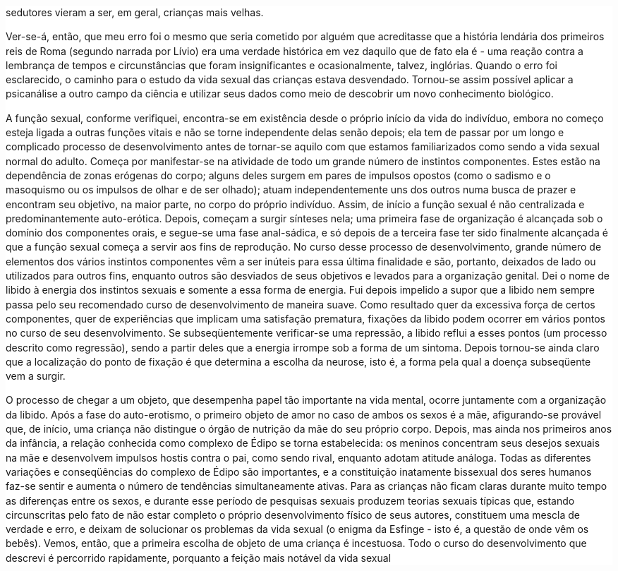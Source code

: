 sedutores vieram a ser, em geral, crianças mais velhas.

Ver-se-á, então, que meu erro foi o mesmo que seria cometido por alguém
que acreditasse que a história lendária dos primeiros reis de Roma
(segundo narrada por Lívio) era uma verdade histórica em vez daquilo que
de fato ela é - uma reação contra a lembrança de tempos e circunstâncias
que foram insignificantes e ocasionalmente, talvez, inglórias. Quando o
erro foi esclarecido, o caminho para o estudo da vida sexual das
crianças estava desvendado. Tornou-se assim possível aplicar a
psicanálise a outro campo da ciência e utilizar seus dados como meio de
descobrir um novo conhecimento biológico.

A função sexual, conforme verifiquei, encontra-se em existência desde o
próprio início da vida do indivíduo, embora no começo esteja ligada a
outras funções vitais e não se torne independente delas senão depois;
ela tem de passar por um longo e complicado processo de desenvolvimento
antes de tornar-se aquilo com que estamos familiarizados como sendo a
vida sexual normal do adulto. Começa por manifestar-se na atividade de
todo um grande número de instintos componentes. Estes estão na
dependência de zonas erógenas do corpo; alguns deles surgem em pares de
impulsos opostos (como o sadismo e o masoquismo ou os impulsos de olhar
e de ser olhado); atuam independentemente uns dos outros numa busca de
prazer e encontram seu objetivo, na maior parte, no corpo do próprio
indivíduo. Assim, de início a função sexual é não centralizada e
predominantemente auto-erótica. Depois, começam a surgir sínteses nela;
uma primeira fase de organização é alcançada sob o domínio dos
componentes orais, e segue-se uma fase anal-sádica, e só depois de a
terceira fase ter sido finalmente alcançada é que a função sexual começa
a servir aos fins de reprodução. No curso desse processo de
desenvolvimento, grande número de elementos dos vários instintos
componentes vêm a ser inúteis para essa última finalidade e são,
portanto, deixados de lado ou utilizados para outros fins, enquanto
outros são desviados de seus objetivos e levados para a organização
genital. Dei o nome de libido à energia dos instintos sexuais e somente
a essa forma de energia. Fui depois impelido a supor que a libido nem
sempre passa pelo seu recomendado curso de desenvolvimento de maneira
suave. Como resultado quer da excessiva força de certos componentes,
quer de experiências que implicam uma satisfação prematura, fixações da
libido podem ocorrer em vários pontos no curso de seu desenvolvimento.
Se subseqüentemente verificar-se uma repressão, a libido reflui a esses
pontos (um processo descrito como regressão), sendo a partir deles que a
energia irrompe sob a forma de um sintoma. Depois tornou-se ainda claro
que a localização do ponto de fixação é que determina a escolha da
neurose, isto é, a forma pela qual a doença subseqüente vem a surgir.

O processo de chegar a um objeto, que desempenha papel tão importante na
vida mental, ocorre juntamente com a organização da libido. Após a fase
do auto-erotismo, o primeiro objeto de amor no caso de ambos os sexos é
a mãe, afigurando-se provável que, de início, uma criança não distingue
o órgão de nutrição da mãe do seu próprio corpo. Depois, mas ainda nos
primeiros anos da infância, a relação conhecida como complexo de Édipo
se torna estabelecida: os meninos concentram seus desejos sexuais na mãe
e desenvolvem impulsos hostis contra o pai, como sendo rival, enquanto
adotam atitude análoga. Todas as diferentes variações e conseqüências do
complexo de Édipo são importantes, e a constituição inatamente bissexual
dos seres humanos faz-se sentir e aumenta o número de tendências
simultaneamente ativas. Para as crianças não ficam claras durante muito
tempo as diferenças entre os sexos, e durante esse período de pesquisas
sexuais produzem teorias sexuais típicas que, estando circunscritas pelo
fato de não estar completo o próprio desenvolvimento físico de seus
autores, constituem uma mescla de verdade e erro, e deixam de solucionar
os problemas da vida sexual (o enigma da Esfinge - isto é, a questão de
onde vêm os bebês). Vemos, então, que a primeira escolha de objeto de
uma criança é incestuosa. Todo o curso do desenvolvimento que descrevi é
percorrido rapidamente, porquanto a feição mais notável da vida sexual
